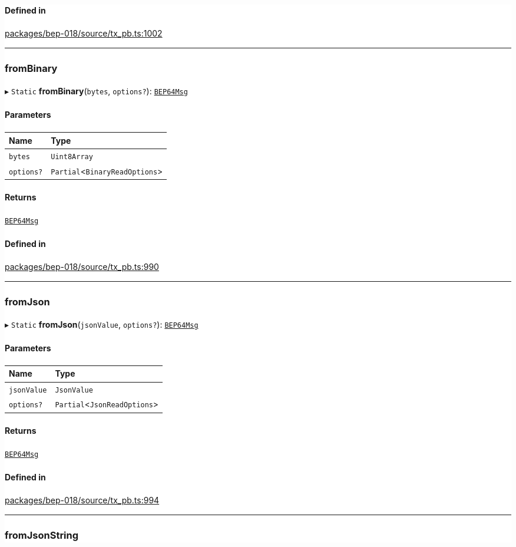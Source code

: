 #### Defined in

[packages/bep-018/source/tx_pb.ts:1002](https://github.com/bearmint/bearmint/blob/main/packages/bep-018/source/tx_pb.ts#L1002)

___

### fromBinary

▸ `Static` **fromBinary**(`bytes`, `options?`): [`BEP64Msg`](BEP64Msg.md)

#### Parameters

| Name | Type |
| :------ | :------ |
| `bytes` | `Uint8Array` |
| `options?` | `Partial`<`BinaryReadOptions`\> |

#### Returns

[`BEP64Msg`](BEP64Msg.md)

#### Defined in

[packages/bep-018/source/tx_pb.ts:990](https://github.com/bearmint/bearmint/blob/main/packages/bep-018/source/tx_pb.ts#L990)

___

### fromJson

▸ `Static` **fromJson**(`jsonValue`, `options?`): [`BEP64Msg`](BEP64Msg.md)

#### Parameters

| Name | Type |
| :------ | :------ |
| `jsonValue` | `JsonValue` |
| `options?` | `Partial`<`JsonReadOptions`\> |

#### Returns

[`BEP64Msg`](BEP64Msg.md)

#### Defined in

[packages/bep-018/source/tx_pb.ts:994](https://github.com/bearmint/bearmint/blob/main/packages/bep-018/source/tx_pb.ts#L994)

___

### fromJsonString
